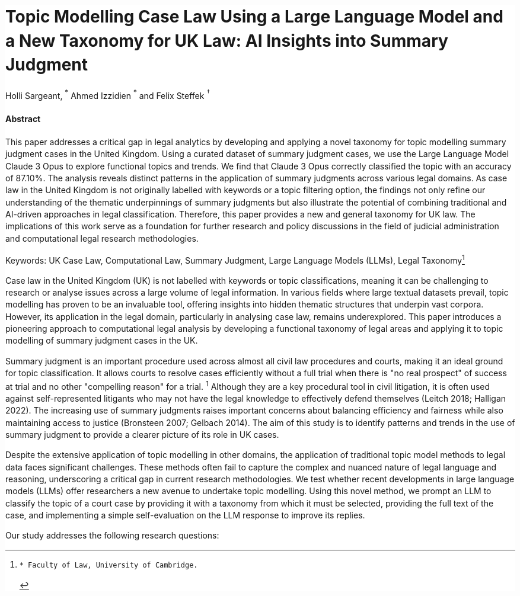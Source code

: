 # Topic Modelling Case Law Using a Large Language Model and a New Taxonomy for UK Law: AI Insights into Summary Judgment 

Holli Sargeant, ${ }^{*}$ Ahmed Izzidien ${ }^{*}$ and Felix Steffek ${ }^{\dagger}$


#### Abstract

This paper addresses a critical gap in legal analytics by developing and applying a novel taxonomy for topic modelling summary judgment cases in the United Kingdom. Using a curated dataset of summary judgment cases, we use the Large Language Model Claude 3 Opus to explore functional topics and trends. We find that Claude 3 Opus correctly classified the topic with an accuracy of $87.10 \%$. The analysis reveals distinct patterns in the application of summary judgments across various legal domains. As case law in the United Kingdom is not originally labelled with keywords or a topic filtering option, the findings not only refine our understanding of the thematic underpinnings of summary judgments but also illustrate the potential of combining traditional and AI-driven approaches in legal classification. Therefore, this paper provides a new and general taxonomy for UK law. The implications of this work serve as a foundation for further research and policy discussions in the field of judicial administration and computational legal research methodologies.


Keywords: UK Case Law, Computational Law, Summary Judgment, Large Language Models (LLMs), Legal Taxonomy[^0]

Case law in the United Kingdom (UK) is not labelled with keywords or topic classifications, meaning it can be challenging to research or analyse issues across a large volume of legal information. In various fields where large textual datasets prevail, topic modelling has proven to be an invaluable tool, offering insights into hidden thematic structures that underpin vast corpora. However, its application in the legal domain, particularly in analysing case law, remains underexplored. This paper introduces a pioneering approach to computational legal analysis by developing a functional taxonomy of legal areas and applying it to topic modelling of summary judgment cases in the UK.

Summary judgment is an important procedure used across almost all civil law procedures and courts, making it an ideal ground for topic classification. It allows courts to resolve cases efficiently without a full trial when there is "no real prospect" of success at trial and no other "compelling reason" for a trial. ${ }^{1}$ Although they are a key procedural tool in civil litigation, it is often used against self-represented litigants who may not have the legal knowledge to effectively defend themselves (Leitch 2018; Halligan 2022). The increasing use of summary judgments raises important concerns about balancing efficiency and fairness while also maintaining access to justice (Bronsteen 2007; Gelbach 2014). The aim of this study is to identify patterns and trends in the use of summary judgment to provide a clearer picture of its role in UK cases.

Despite the extensive application of topic modelling in other domains, the application of traditional topic model methods to legal data faces significant challenges. These methods often fail to capture the complex and nuanced nature of legal language and reasoning, underscoring a critical gap in current research methodologies. We test whether recent developments in large language models (LLMs) offer researchers a new avenue to undertake topic modelling. Using this novel method, we prompt an LLM to classify the topic of a court case by providing it with a taxonomy from which it must be selected, providing the full text of the case, and implementing a simple self-evaluation on the LLM response to improve its replies.

Our study addresses the following research questions:


[^0]:    * Faculty of Law, University of Cambridge.
[^1]:    ${ }^{1}$ Civil Procedure Rules, pt 24.
[^2]:    ${ }^{2}$ For access to this dataset see: https://www.cst.cam.ac.uk/research/srg/projects/law.
[^3]:    ${ }^{3}$ Civil Procedure Rules 1998, pt 24 (in force 26 April 1999); made under authority of the Civil Procedure Act 1997.
[^4]:    ${ }^{5}$ The code is also available at: https://github.com/AhmedIzzidien/TopicLLM
[^5]:    ${ }^{7}$ Sciortino v Beaumont [2021] Ch 365.
[^6]:    ${ }^{8}$ Civil Evidence Act 1968, s 11(2); Dummer v Brown [1953] 1 QB 710.